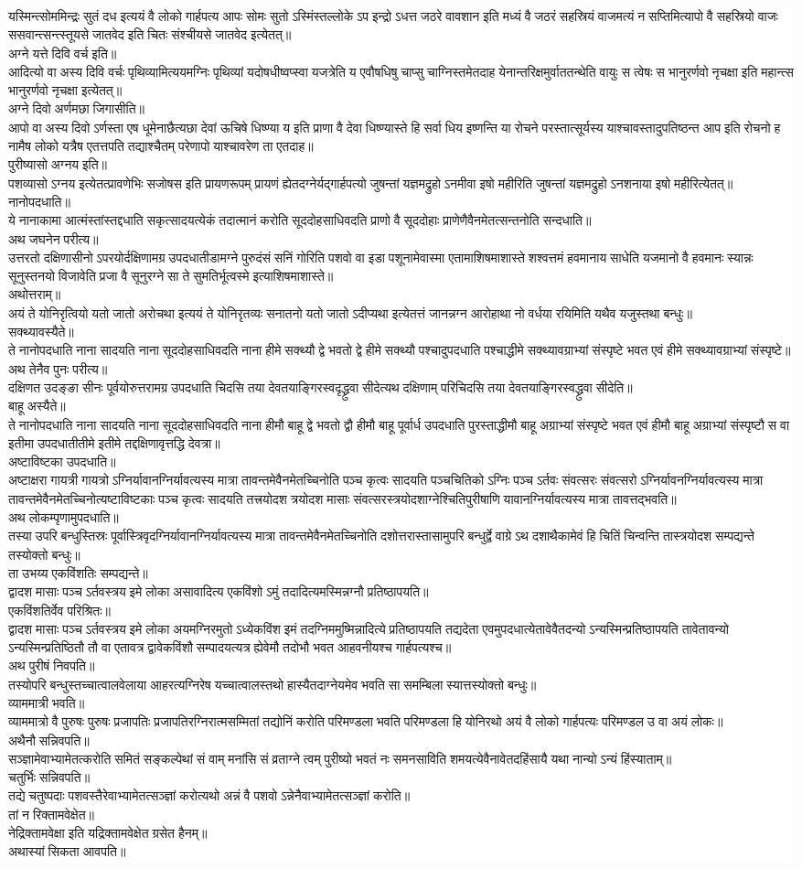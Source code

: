 यस्मिन्त्सोममिन्द्रः सुतं दध इत्ययं वै लोको गार्हपत्य आपः सोमः सुतो ऽस्मिंस्तल्लोके ऽप इन्द्रो ऽधत्त जठरे वावशान इति मध्यं वै जठरं सहस्रियं वाजमत्यं न सप्तिमित्यापो वै सहस्रियो वाजः ससवान्त्सन्त्स्तूयसे जातवेद इति चितः संश्चीयसे जातवेद इत्येतत्॥  
अग्ने यत्ते दिवि वर्च इति॥  
आदित्यो वा अस्य दिवि वर्चः पृथिव्यामित्ययमग्निः पृथिव्यां यदोषधीष्वप्स्वा यजत्रेति य एवौषधिषु चाप्सु चाग्निस्तमेतदाह येनान्तरिक्षमुर्वाततन्थेति वायुः स त्वेषः स भानुरर्णवो नृचक्षा इति महान्त्स भानुरर्णवो नृचक्षा इत्येतत्॥  
अग्ने दिवो अर्णमछा जिगासीति॥  
आपो वा अस्य दिवो ऽर्णस्ता एष धूमेनाछैत्यछा देवां ऊचिषे धिष्ण्या य इति प्राणा वै देवा धिष्ण्यास्ते हि सर्वा धिय इष्णन्ति या रोचने परस्तात्सूर्यस्य याश्चावस्तादुपतिष्ठन्त आप इति रोचनो ह नामैष लोको यत्रैष एतत्तपति तद्याश्चैतम् परेणापो याश्चावरेण ता एतदाह॥  
पुरीष्यासो अग्नय इति॥  
पशव्यासो ऽग्नय इत्येतत्प्रावणेभिः सजोषस इति प्रायणरूपम् प्रायणं ह्येतदग्नेर्यद्गार्हपत्यो जुषन्तां यज्ञमद्रुहो ऽनमीवा इषो महीरिति जुषन्तां यज्ञमद्रुहो ऽनशनाया इषो महीरित्येतत्॥  
नानोपदधाति॥  
ये नानाकामा आत्मंस्तांस्तद्दधाति सकृत्सादयत्येकं तदात्मानं करोति सूददोहसाधिवदति प्राणो वै सूददोहाः प्राणेणैवैनमेतत्सन्तनोति सन्दधाति॥  
अथ जघनेन परीत्य॥  
उत्तरतो दक्षिणासीनो ऽपरयोर्दक्षिणामग्र उपदधातीडामग्ने पुरुदंसं सनिं गोरिति पशवो वा इडा पशूनामेवास्मा एतामाशिषमाशास्ते शश्वत्तमं हवमानाय साधेति यजमानो वै हवमानः स्यान्नः सूनुस्तनयो विजावेति प्रजा वै सूनुरग्ने सा ते सुमतिर्भूत्वस्मे इत्याशिषमाशास्ते॥  
अथोत्तराम्॥  
अयं ते योनिरृत्वियो यतो जातो अरोचथा इत्ययं ते योनिरृतव्यः सनातनो यतो जातो ऽदीप्यथा इत्येतत्तं जानन्नग्न आरोहाथा नो वर्धया रयिमिति यथैव यजुस्तथा बन्धुः॥  
सक्थ्यावस्यैते॥  
ते नानोपदधाति नाना सादयति नाना सूददोहसाधिवदति नाना हीमे सक्थ्यौ द्वे भवतो द्वे हीमे सक्थ्यौ पश्चादुपदधाति पश्चाद्धीमे सक्थ्यावग्राभ्यां संस्पृष्टे भवत एवं हीमे सक्थ्यावग्राभ्यां संस्पृष्टे॥  
अथ तेनैव पुनः परीत्य॥  
दक्षिणत उदङ्ङा सीनः पूर्वयोरुत्तरामग्र उपदधाति चिदसि तया देवतयाङ्गिरस्वदृद्ध्रुवा सीदेत्यथ दक्षिणाम् परिचिदसि तया देवतयाङ्गिरस्वद्ध्रुवा सीदेति॥  
बाहू अस्यैते॥  
ते नानोपदधाति नाना सादयति नाना सूददोहसाधिवदति नाना हीमौ बाहू द्वे भवतो द्वौ हीमौ बाहू पूर्वार्ध उपदधाति पुरस्ताद्धीमौ बाहू अग्राभ्यां संस्पृष्टे भवत एवं हीमौ बाहू अग्राभ्यां संस्पृष्टौ स वा इतीमा उपदधातीतीमे इतीमे तद्दक्षिणावृत्तद्धि देवत्रा॥  
अष्टाविष्टका उपदधाति॥  
अष्टाक्षरा गायत्री गायत्रो ऽग्निर्यावानग्निर्यावत्यस्य मात्रा तावन्तमेवैनमेतच्चिनोति पञ्च कृत्वः सादयति पञ्चचितिको ऽग्निः पञ्च ऽर्तवः संवत्सरः संवत्सरो ऽग्निर्यावनग्निर्यावत्यस्य मात्रा तावन्तमेवैनमेतच्चिनोत्यष्टाविष्टकाः पञ्च कृत्वः सादयति तत्त्रयोदश त्रयोदश मासाः संवत्सरस्त्रयोदशाग्नेश्चितिपुरीषाणि यावानग्निर्यावत्यस्य मात्रा तावत्तद्भवति॥  
अथ लोकम्पृणामुपदधाति॥  
तस्या उपरि बन्धुस्तिस्रः पूर्वास्त्रिवृदग्निर्यावानग्निर्यावत्यस्य मात्रा तावन्तमेवैनमेतच्चिनोति दशोत्तरास्तासामुपरि बन्धुर्द्वे वाग्रे ऽथ दशाथैकामेवं हि चितिं चिन्वन्ति तास्त्रयोदश सम्पद्यन्ते तस्योक्तो बन्धुः॥  
ता उभय्य एकविंशतिः सम्पद्यन्ते॥  
द्वादश मासाः पञ्च ऽर्तवस्त्रय इमे लोका असावादित्य एकविंशो ऽमुं तदादित्यमस्मिन्नग्नौ प्रतिष्ठापयति॥  
एकविंशतिर्वेव परिश्रितः॥  
द्वादश मासाः पञ्च ऽर्तवस्त्रय इमे लोका अयमग्निरमुतो ऽध्येकविंश इमं तदग्निममुष्मिन्नादित्ये प्रतिष्ठापयति तद्यदेता एवमुपदधात्येतावेवैतदन्यो ऽन्यस्मिन्प्रतिष्ठापयति तावेतावन्यो ऽन्यस्मिन्प्रतिष्ठितौ तौ वा एतावत्र द्वावेकविंशौ सम्पादयत्यत्र ह्येवेमौ तदोभौ भवत आहवनीयश्च गार्हपत्यश्च॥  
अथ पुरीषं निवपति॥  
तस्योपरि बन्धुस्तच्चात्वालवेलाया आहरत्यग्निरेष यच्चात्वालस्तथो हास्यैतदाग्नेयमेव भवति सा समम्बिला स्यात्तस्योक्तो बन्धुः॥  
व्याममात्री भवति॥  
व्याममात्रो वै पुरुषः पुरुषः प्रजापतिः प्रजापतिरग्निरात्मसम्मितां तद्योनिं करोति परिमण्डला भवति परिमण्डला हि योनिरथो अयं वै लोको गार्हपत्यः परिमण्डल उ वा अयं लोकः॥  
अथैनौ सन्निवपति॥  
सञ्ज्ञामेवाभ्यामेतत्करोति समितं सङ्कल्पेथां सं वाम् मनांसि सं व्रताग्ने त्वम् पुरीष्यो भवतं नः समनसाविति शमयत्येवैनावेतदहिंसायै यथा नान्यो ऽन्यं हिंस्याताम्॥  
चतुर्भिः सन्निवपति॥  
तद्ये चतुष्पदाः पशवस्तैरेवाभ्यामेतत्सञ्ज्ञां करोत्यथो अन्नं वै पशवो ऽन्नेनैवाभ्यामेतत्सञ्ज्ञां करोति॥  
तां न रिक्तामवेक्षेत॥  
नेद्रिक्तामवेक्षा इति यद्रिक्तामवेक्षेत ग्रसेत हैनम्॥  
अथास्यां सिकता आवपति॥  